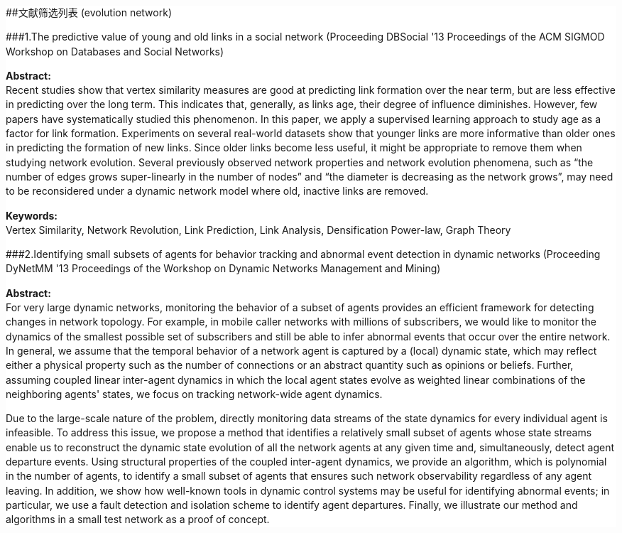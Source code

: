 ##文献筛选列表 (evolution network)

###1.The predictive value of young and old links in a social network
(Proceeding
DBSocial '13 Proceedings of the ACM SIGMOD Workshop on Databases and Social Networks)

**Abstract:**  
Recent studies show that vertex similarity measures are good
at predicting link formation over the near term, but are less
effective in predicting over the long term. This indicates
that, generally, as links age, their degree of influence diminishes. However, few papers have systematically studied this
phenomenon. In this paper, we apply a supervised learning
approach to study age as a factor for link formation. Experiments on several real-world datasets show that younger
links are more informative than older ones in predicting the
formation of new links. Since older links become less useful,
it might be appropriate to remove them when studying network evolution. Several previously observed network properties and network evolution phenomena, such as “the number
of edges grows super-linearly in the number of nodes” and
“the diameter is decreasing as the network grows”, may need
to be reconsidered under a dynamic network model where
old, inactive links are removed.

**Keywords:**  
Vertex Similarity, Network Revolution, Link Prediction, Link
Analysis, Densification Power-law, Graph Theory

###2.Identifying small subsets of agents for behavior tracking and abnormal event detection in dynamic networks
(Proceeding
DyNetMM '13 Proceedings of the Workshop on Dynamic Networks Management and Mining)

**Abstract:**  
For very large dynamic networks, monitoring the behavior of a subset of agents provides an efficient framework for detecting changes in network topology. For example, in mobile caller networks with millions of subscribers, we would like to monitor the dynamics of the smallest possible set of subscribers and still be able to infer abnormal events that occur over the entire network. In general, we assume that the temporal behavior of a network agent is captured by a (local) dynamic state, which may reflect either a physical property such as the number of connections or an abstract quantity such as opinions or beliefs. Further, assuming coupled linear inter-agent dynamics in which the local agent states evolve as weighted linear combinations of the neighboring agents' states, we focus on tracking network-wide agent dynamics.

Due to the large-scale nature of the problem, directly monitoring data streams of the state dynamics for every individual agent is infeasible. To address this issue, we propose a method that identifies a relatively small subset of agents whose state streams enable us to reconstruct the dynamic state evolution of all the network agents at any given time and, simultaneously, detect agent departure events. Using structural properties of the coupled inter-agent dynamics, we provide an algorithm, which is polynomial in the number of agents, to identify a small subset of agents that ensures such network observability regardless of any agent leaving. In addition, we show how well-known tools in dynamic control systems may be useful for identifying abnormal events; in particular, we use a fault detection and isolation scheme to identify agent departures. Finally, we illustrate our method and algorithms in a small test network as a proof of concept.

